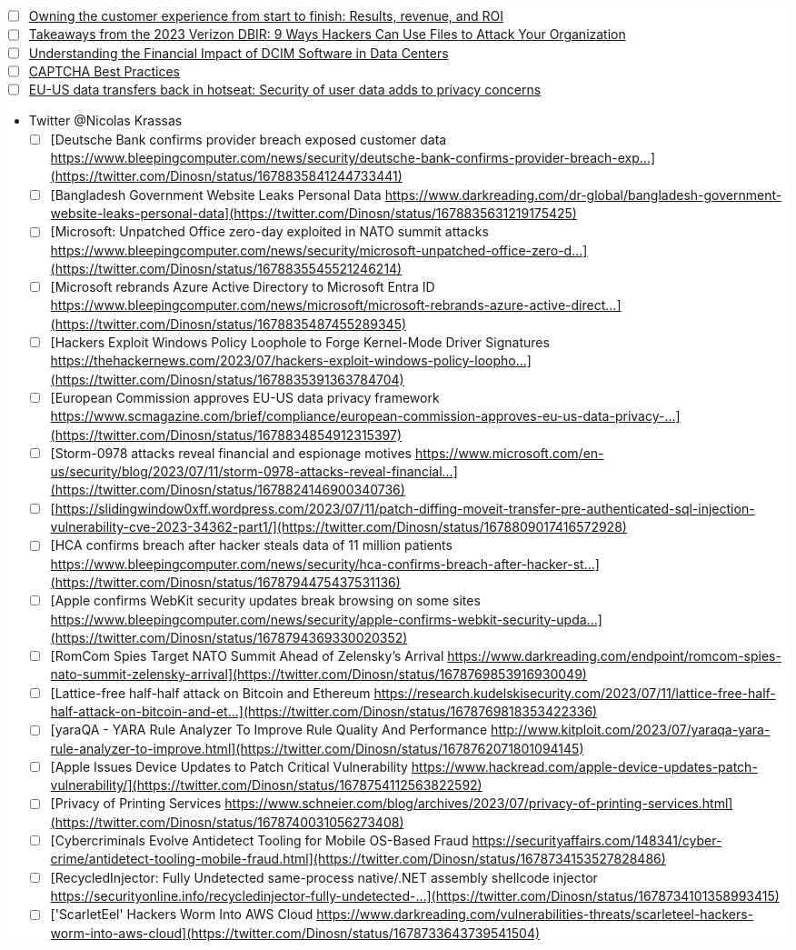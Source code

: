   - [ ] [Owning the customer experience from start to finish: Results, revenue, and ROI](https://securityboulevard.com/2023/07/owning-the-customer-experience-from-start-to-finish-results-revenue-and-roi/)
  - [ ] [Takeaways from the 2023 Verizon DBIR: 9 Ways Hackers Can Use Files to Attack Your Organization](https://securityboulevard.com/2023/07/takeaways-from-the-2023-verizon-dbir-9-ways-hackers-can-use-files-to-attack-your-organization/)
  - [ ] [Understanding the Financial Impact of DCIM Software in Data Centers](https://securityboulevard.com/2023/07/understanding-the-financial-impact-of-dcim-software-in-data-centers/)
  - [ ] [CAPTCHA Best Practices](https://securityboulevard.com/2023/07/captcha-best-practices/)
  - [ ] [EU-US data transfers back in hotseat: Security of user data adds to privacy concerns](https://securityboulevard.com/2023/07/eu-us-data-transfers-back-in-hotseat-security-of-user-data-adds-to-privacy-concerns/)
- Twitter @Nicolas Krassas
  - [ ] [Deutsche Bank confirms provider breach exposed customer data https://www.bleepingcomputer.com/news/security/deutsche-bank-confirms-provider-breach-exp...](https://twitter.com/Dinosn/status/1678835841244733441)
  - [ ] [Bangladesh Government Website Leaks Personal Data https://www.darkreading.com/dr-global/bangladesh-government-website-leaks-personal-data](https://twitter.com/Dinosn/status/1678835631219175425)
  - [ ] [Microsoft: Unpatched Office zero-day exploited in NATO summit attacks https://www.bleepingcomputer.com/news/security/microsoft-unpatched-office-zero-d...](https://twitter.com/Dinosn/status/1678835545521246214)
  - [ ] [Microsoft rebrands Azure Active Directory to Microsoft Entra ID https://www.bleepingcomputer.com/news/microsoft/microsoft-rebrands-azure-active-direct...](https://twitter.com/Dinosn/status/1678835487455289345)
  - [ ] [Hackers Exploit Windows Policy Loophole to Forge Kernel-Mode Driver Signatures https://thehackernews.com/2023/07/hackers-exploit-windows-policy-loopho...](https://twitter.com/Dinosn/status/1678835391363784704)
  - [ ] [European Commission approves EU-US data privacy framework https://www.scmagazine.com/brief/compliance/european-commission-approves-eu-us-data-privacy-...](https://twitter.com/Dinosn/status/1678834854912315397)
  - [ ] [Storm-0978 attacks reveal financial and espionage motives https://www.microsoft.com/en-us/security/blog/2023/07/11/storm-0978-attacks-reveal-financial...](https://twitter.com/Dinosn/status/1678824146900340736)
  - [ ] [https://slidingwindow0xff.wordpress.com/2023/07/11/patch-diffing-moveit-transfer-pre-authenticated-sql-injection-vulnerability-cve-2023-34362-part1/](https://twitter.com/Dinosn/status/1678809017416572928)
  - [ ] [HCA confirms breach after hacker steals data of 11 million patients https://www.bleepingcomputer.com/news/security/hca-confirms-breach-after-hacker-st...](https://twitter.com/Dinosn/status/1678794475437531136)
  - [ ] [Apple confirms WebKit security updates break browsing on some sites https://www.bleepingcomputer.com/news/security/apple-confirms-webkit-security-upda...](https://twitter.com/Dinosn/status/1678794369330020352)
  - [ ] [RomCom Spies Target NATO Summit Ahead of Zelensky’s Arrival https://www.darkreading.com/endpoint/romcom-spies-nato-summit-zelensky-arrival](https://twitter.com/Dinosn/status/1678769853916930049)
  - [ ] [Lattice-free half-half attack on Bitcoin and Ethereum https://research.kudelskisecurity.com/2023/07/11/lattice-free-half-half-attack-on-bitcoin-and-et...](https://twitter.com/Dinosn/status/1678769818353422336)
  - [ ] [yaraQA - YARA Rule Analyzer To Improve Rule Quality And Performance http://www.kitploit.com/2023/07/yaraqa-yara-rule-analyzer-to-improve.html](https://twitter.com/Dinosn/status/1678762071801094145)
  - [ ] [Apple Issues Device Updates to Patch Critical Vulnerability https://www.hackread.com/apple-device-updates-patch-vulnerability/](https://twitter.com/Dinosn/status/1678754112563822592)
  - [ ] [Privacy of Printing Services https://www.schneier.com/blog/archives/2023/07/privacy-of-printing-services.html](https://twitter.com/Dinosn/status/1678740031056273408)
  - [ ] [Cybercriminals Evolve Antidetect Tooling for Mobile OS-Based Fraud https://securityaffairs.com/148341/cyber-crime/antidetect-tooling-mobile-fraud.html](https://twitter.com/Dinosn/status/1678734153527828486)
  - [ ] [RecycledInjector: Fully Undetected same-process native/.NET assembly shellcode injector https://securityonline.info/recycledinjector-fully-undetected-...](https://twitter.com/Dinosn/status/1678734101358993415)
  - [ ] ['ScarletEel' Hackers Worm Into AWS Cloud https://www.darkreading.com/vulnerabilities-threats/scarleteel-hackers-worm-into-aws-cloud](https://twitter.com/Dinosn/status/1678733643739541504)